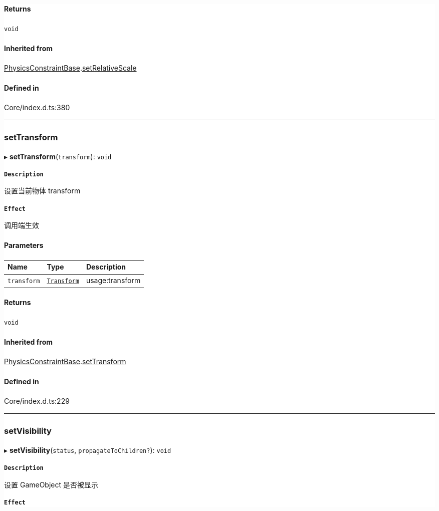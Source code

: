 #### Returns

`void`

#### Inherited from

[PhysicsConstraintBase](Gameplay.Gameplay.PhysicsConstraintBase.md).[setRelativeScale](Gameplay.Gameplay.PhysicsConstraintBase.md#setrelativescale)

#### Defined in

Core/index.d.ts:380

---

### setTransform

▸ **setTransform**(`transform`): `void`

**`Description`**

设置当前物体 transform

**`Effect`**

调用端生效

#### Parameters

| Name        | Type                                  | Description     |
| :---------- | :------------------------------------ | :-------------- |
| `transform` | [`Transform`](Type.Type.Transform.md) | usage:transform |

#### Returns

`void`

#### Inherited from

[PhysicsConstraintBase](Gameplay.Gameplay.PhysicsConstraintBase.md).[setTransform](Gameplay.Gameplay.PhysicsConstraintBase.md#settransform)

#### Defined in

Core/index.d.ts:229

---

### setVisibility

▸ **setVisibility**(`status`, `propagateToChildren?`): `void`

**`Description`**

设置 GameObject 是否被显示

**`Effect`**
